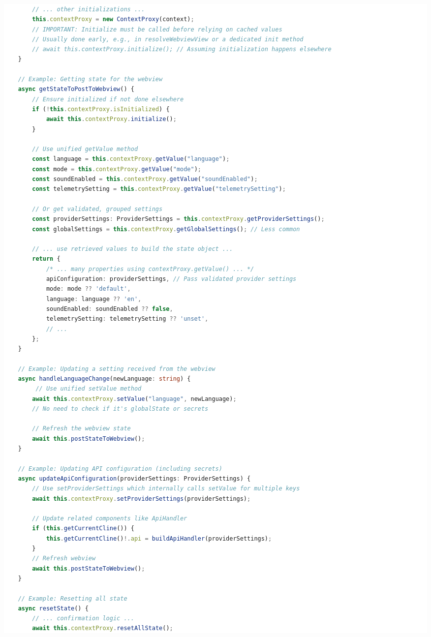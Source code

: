 ```typescript
        // ... other initializations ...
        this.contextProxy = new ContextProxy(context);
        // IMPORTANT: Initialize must be called before relying on cached values
        // Usually done early, e.g., in resolveWebviewView or a dedicated init method
        // await this.contextProxy.initialize(); // Assuming initialization happens elsewhere
    }

    // Example: Getting state for the webview
    async getStateToPostToWebview() {
        // Ensure initialized if not done elsewhere
        if (!this.contextProxy.isInitialized) {
            await this.contextProxy.initialize();
        }

        // Use unified getValue method
        const language = this.contextProxy.getValue("language");
        const mode = this.contextProxy.getValue("mode");
        const soundEnabled = this.contextProxy.getValue("soundEnabled");
        const telemetrySetting = this.contextProxy.getValue("telemetrySetting");

        // Or get validated, grouped settings
        const providerSettings: ProviderSettings = this.contextProxy.getProviderSettings();
        const globalSettings = this.contextProxy.getGlobalSettings(); // Less common

        // ... use retrieved values to build the state object ...
        return {
            /* ... many properties using contextProxy.getValue() ... */
            apiConfiguration: providerSettings, // Pass validated provider settings
            mode: mode ?? 'default',
            language: language ?? 'en',
            soundEnabled: soundEnabled ?? false,
            telemetrySetting: telemetrySetting ?? 'unset',
            // ...
        };
    }

    // Example: Updating a setting received from the webview
    async handleLanguageChange(newLanguage: string) {
         // Use unified setValue method
        await this.contextProxy.setValue("language", newLanguage);
        // No need to check if it's globalState or secrets

        // Refresh the webview state
        await this.postStateToWebview();
    }

    // Example: Updating API configuration (including secrets)
    async updateApiConfiguration(providerSettings: ProviderSettings) {
        // Use setProviderSettings which internally calls setValue for multiple keys
        await this.contextProxy.setProviderSettings(providerSettings);

        // Update related components like ApiHandler
        if (this.getCurrentCline()) {
            this.getCurrentCline()!.api = buildApiHandler(providerSettings);
        }
        // Refresh webview
        await this.postStateToWebview();
    }

    // Example: Resetting all state
    async resetState() {
        // ... confirmation logic ...
        await this.contextProxy.resetAllState();
```